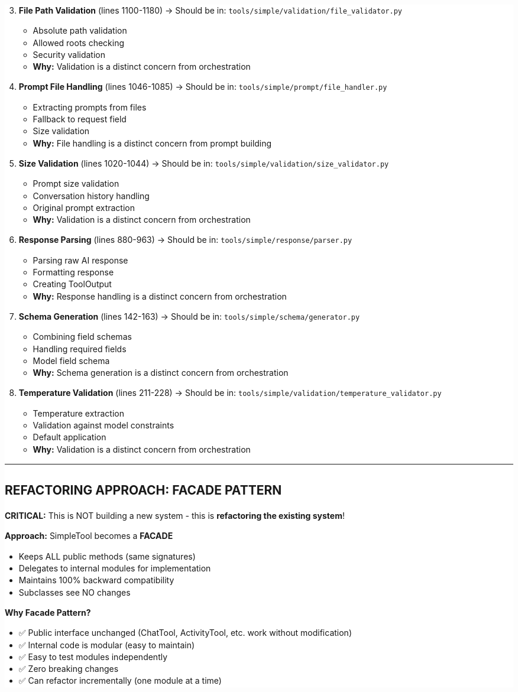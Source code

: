 3. **File Path Validation** (lines 1100-1180) → Should be in: `tools/simple/validation/file_validator.py`
   - Absolute path validation
   - Allowed roots checking
   - Security validation
   - **Why:** Validation is a distinct concern from orchestration

4. **Prompt File Handling** (lines 1046-1085) → Should be in: `tools/simple/prompt/file_handler.py`
   - Extracting prompts from files
   - Fallback to request field
   - Size validation
   - **Why:** File handling is a distinct concern from prompt building

5. **Size Validation** (lines 1020-1044) → Should be in: `tools/simple/validation/size_validator.py`
   - Prompt size validation
   - Conversation history handling
   - Original prompt extraction
   - **Why:** Validation is a distinct concern from orchestration

6. **Response Parsing** (lines 880-963) → Should be in: `tools/simple/response/parser.py`
   - Parsing raw AI response
   - Formatting response
   - Creating ToolOutput
   - **Why:** Response handling is a distinct concern from orchestration

7. **Schema Generation** (lines 142-163) → Should be in: `tools/simple/schema/generator.py`
   - Combining field schemas
   - Handling required fields
   - Model field schema
   - **Why:** Schema generation is a distinct concern from orchestration

8. **Temperature Validation** (lines 211-228) → Should be in: `tools/simple/validation/temperature_validator.py`
   - Temperature extraction
   - Validation against model constraints
   - Default application
   - **Why:** Validation is a distinct concern from orchestration

---

## REFACTORING APPROACH: FACADE PATTERN

**CRITICAL:** This is NOT building a new system - this is **refactoring the existing system**!

**Approach:** SimpleTool becomes a **FACADE**
- Keeps ALL public methods (same signatures)
- Delegates to internal modules for implementation
- Maintains 100% backward compatibility
- Subclasses see NO changes

**Why Facade Pattern?**
- ✅ Public interface unchanged (ChatTool, ActivityTool, etc. work without modification)
- ✅ Internal code is modular (easy to maintain)
- ✅ Easy to test modules independently
- ✅ Zero breaking changes
- ✅ Can refactor incrementally (one module at a time)
